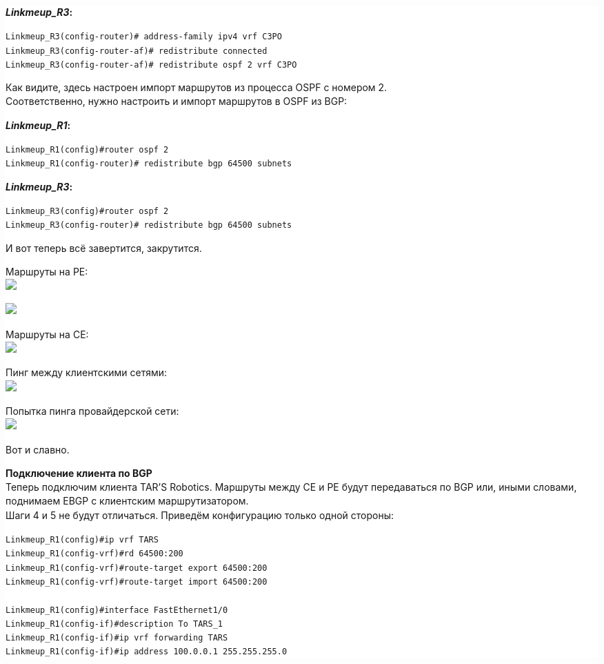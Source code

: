_**Linkmeup\_R3**_**:**

```text
Linkmeup_R3(config-router)# address-family ipv4 vrf C3PO
Linkmeup_R3(config-router-af)# redistribute connected
Linkmeup_R3(config-router-af)# redistribute ospf 2 vrf C3PO
```

Как видите, здесь настроен импорт маршрутов из процесса OSPF с номером 2.  
Соответственно, нужно настроить и импорт маршрутов в OSPF из BGP:

_**Linkmeup\_R1**_**:**

```text
Linkmeup_R1(config)#router ospf 2
Linkmeup_R1(config-router)# redistribute bgp 64500 subnets
```

_**Linkmeup\_R3**_**:**

```text
Linkmeup_R3(config)#router ospf 2
Linkmeup_R3(config-router)# redistribute bgp 64500 subnets
```

И вот теперь всё завертится, закрутится.

Маршруты на PE:  
![](https://img-fotki.yandex.ru/get/3214/83739833.49/0_103d4c_ab6e56a5_orig.png)

![](https://img-fotki.yandex.ru/get/5202/83739833.49/0_103d4d_d5f67a14_orig.png)

Маршруты на CE:  
![](https://img-fotki.yandex.ru/get/3201/83739833.49/0_103d4e_f4ed70b4_orig.png)

Пинг между клиентскими сетями:  
![](https://img-fotki.yandex.ru/get/15587/83739833.49/0_103d4f_3e31deb3_orig.png)

Попытка пинга провайдерской сети:  
![](https://img-fotki.yandex.ru/get/15516/83739833.49/0_103d50_8e8e770b_orig.png)

Вот и славно.

**Подключение клиента по BGP**  
Теперь подключим клиента TAR’S Robotics. Маршруты между CE и PE будут передаваться по BGP или, иными словами, поднимаем EBGP с клиентским маршрутизатором.  
Шаги 4 и 5 не будут отличаться. Приведём конфигурацию только одной стороны:

```text
Linkmeup_R1(config)#ip vrf TARS
Linkmeup_R1(config-vrf)#rd 64500:200
Linkmeup_R1(config-vrf)#route-target export 64500:200
Linkmeup_R1(config-vrf)#route-target import 64500:200

Linkmeup_R1(config)#interface FastEthernet1/0
Linkmeup_R1(config-if)#description To TARS_1
Linkmeup_R1(config-if)#ip vrf forwarding TARS
Linkmeup_R1(config-if)#ip address 100.0.0.1 255.255.255.0
```
